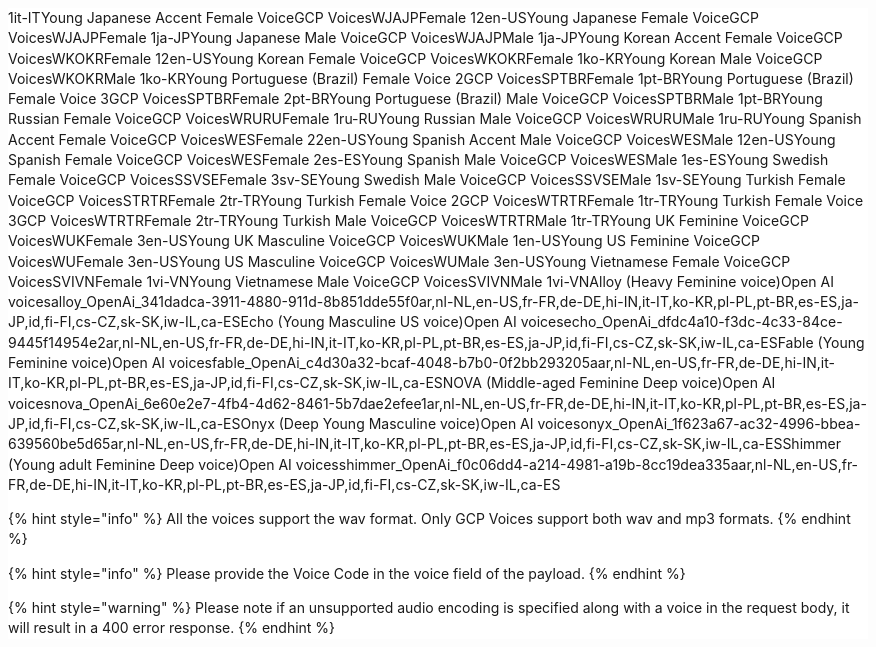 1</td><td>it-IT</td></tr><tr><td>Young Japanese Accent Female Voice</td><td>GCP Voices</td><td>WJAJPFemale 12</td><td>en-US</td></tr><tr><td>Young Japanese Female Voice</td><td>GCP Voices</td><td>WJAJPFemale 1</td><td>ja-JP</td></tr><tr><td>Young Japanese Male Voice</td><td>GCP Voices</td><td>WJAJPMale 1</td><td>ja-JP</td></tr><tr><td>Young Korean Accent Female Voice</td><td>GCP Voices</td><td>WKOKRFemale 12</td><td>en-US</td></tr><tr><td>Young Korean Female Voice</td><td>GCP Voices</td><td>WKOKRFemale 1</td><td>ko-KR</td></tr><tr><td>Young Korean Male Voice</td><td>GCP Voices</td><td>WKOKRMale 1</td><td>ko-KR</td></tr><tr><td>Young Portuguese (Brazil) Female Voice 2</td><td>GCP Voices</td><td>SPTBRFemale 1</td><td>pt-BR</td></tr><tr><td>Young Portuguese (Brazil) Female Voice 3</td><td>GCP Voices</td><td>SPTBRFemale 2</td><td>pt-BR</td></tr><tr><td>Young Portuguese (Brazil) Male Voice</td><td>GCP Voices</td><td>SPTBRMale 1</td><td>pt-BR</td></tr><tr><td>Young Russian Female Voice</td><td>GCP Voices</td><td>WRURUFemale 1</td><td>ru-RU</td></tr><tr><td>Young Russian Male Voice</td><td>GCP Voices</td><td>WRURUMale 1</td><td>ru-RU</td></tr><tr><td>Young Spanish Accent Female Voice</td><td>GCP Voices</td><td>WESFemale 22</td><td>en-US</td></tr><tr><td>Young Spanish Accent Male Voice</td><td>GCP Voices</td><td>WESMale 12</td><td>en-US</td></tr><tr><td>Young Spanish Female Voice</td><td>GCP Voices</td><td>WESFemale 2</td><td>es-ES</td></tr><tr><td>Young Spanish Male Voice</td><td>GCP Voices</td><td>WESMale 1</td><td>es-ES</td></tr><tr><td>Young Swedish Female Voice</td><td>GCP Voices</td><td>SSVSEFemale 3</td><td>sv-SE</td></tr><tr><td>Young Swedish Male Voice</td><td>GCP Voices</td><td>SSVSEMale 1</td><td>sv-SE</td></tr><tr><td>Young Turkish Female Voice</td><td>GCP Voices</td><td>STRTRFemale 2</td><td>tr-TR</td></tr><tr><td>Young Turkish Female Voice 2</td><td>GCP Voices</td><td>WTRTRFemale 1</td><td>tr-TR</td></tr><tr><td>Young Turkish Female Voice 3</td><td>GCP Voices</td><td>WTRTRFemale 2</td><td>tr-TR</td></tr><tr><td>Young Turkish Male Voice</td><td>GCP Voices</td><td>WTRTRMale 1</td><td>tr-TR</td></tr><tr><td>Young UK Feminine Voice</td><td>GCP Voices</td><td>WUKFemale 3</td><td>en-US</td></tr><tr><td>Young UK Masculine Voice</td><td>GCP Voices</td><td>WUKMale 1</td><td>en-US</td></tr><tr><td>Young US Feminine Voice</td><td>GCP Voices</td><td>WUFemale 3</td><td>en-US</td></tr><tr><td>Young US Masculine Voice</td><td>GCP Voices</td><td>WUMale 3</td><td>en-US</td></tr><tr><td>Young Vietnamese Female Voice</td><td>GCP Voices</td><td>SVIVNFemale 1</td><td>vi-VN</td></tr><tr><td>Young Vietnamese Male Voice</td><td>GCP Voices</td><td>SVIVNMale 1</td><td>vi-VN</td></tr><tr><td>Alloy (Heavy Feminine voice)</td><td>Open AI voices</td><td>alloy_OpenAi_341dadca-3911-4880-911d-8b851dde55f0</td><td>ar,nl-NL,en-US,fr-FR,de-DE,hi-IN,it-IT,ko-KR,pl-PL,pt-BR,es-ES,ja-JP,id,fi-FI,cs-CZ,sk-SK,iw-IL,ca-ES</td></tr><tr><td>Echo (Young Masculine US voice)</td><td>Open AI voices</td><td>echo_OpenAi_dfdc4a10-f3dc-4c33-84ce-9445f14954e2</td><td>ar,nl-NL,en-US,fr-FR,de-DE,hi-IN,it-IT,ko-KR,pl-PL,pt-BR,es-ES,ja-JP,id,fi-FI,cs-CZ,sk-SK,iw-IL,ca-ES</td></tr><tr><td>Fable (Young Feminine voice)</td><td>Open AI voices</td><td>fable_OpenAi_c4d30a32-bcaf-4048-b7b0-0f2bb293205a</td><td>ar,nl-NL,en-US,fr-FR,de-DE,hi-IN,it-IT,ko-KR,pl-PL,pt-BR,es-ES,ja-JP,id,fi-FI,cs-CZ,sk-SK,iw-IL,ca-ES</td></tr><tr><td>NOVA (Middle-aged Feminine Deep voice)</td><td>Open AI voices</td><td>nova_OpenAi_6e60e2e7-4fb4-4d62-8461-5b7dae2efee1</td><td>ar,nl-NL,en-US,fr-FR,de-DE,hi-IN,it-IT,ko-KR,pl-PL,pt-BR,es-ES,ja-JP,id,fi-FI,cs-CZ,sk-SK,iw-IL,ca-ES</td></tr><tr><td>Onyx (Deep Young Masculine voice)</td><td>Open AI voices</td><td>onyx_OpenAi_1f623a67-ac32-4996-bbea-639560be5d65</td><td>ar,nl-NL,en-US,fr-FR,de-DE,hi-IN,it-IT,ko-KR,pl-PL,pt-BR,es-ES,ja-JP,id,fi-FI,cs-CZ,sk-SK,iw-IL,ca-ES</td></tr><tr><td>Shimmer (Young adult Feminine Deep voice)</td><td>Open AI voices</td><td>shimmer_OpenAi_f0c06dd4-a214-4981-a19b-8cc19dea335a</td><td>ar,nl-NL,en-US,fr-FR,de-DE,hi-IN,it-IT,ko-KR,pl-PL,pt-BR,es-ES,ja-JP,id,fi-FI,cs-CZ,sk-SK,iw-IL,ca-ES</td></tr></tbody></table>

{% hint style="info" %}
All the voices support the wav format. Only GCP Voices support both wav and mp3 formats.
{% endhint %}

{% hint style="info" %}
Please provide the Voice Code in the voice field of the payload.
{% endhint %}

{% hint style="warning" %}
Please note if an unsupported audio encoding is specified along with a voice in the request body, it will result in a 400 error response.
{% endhint %}
